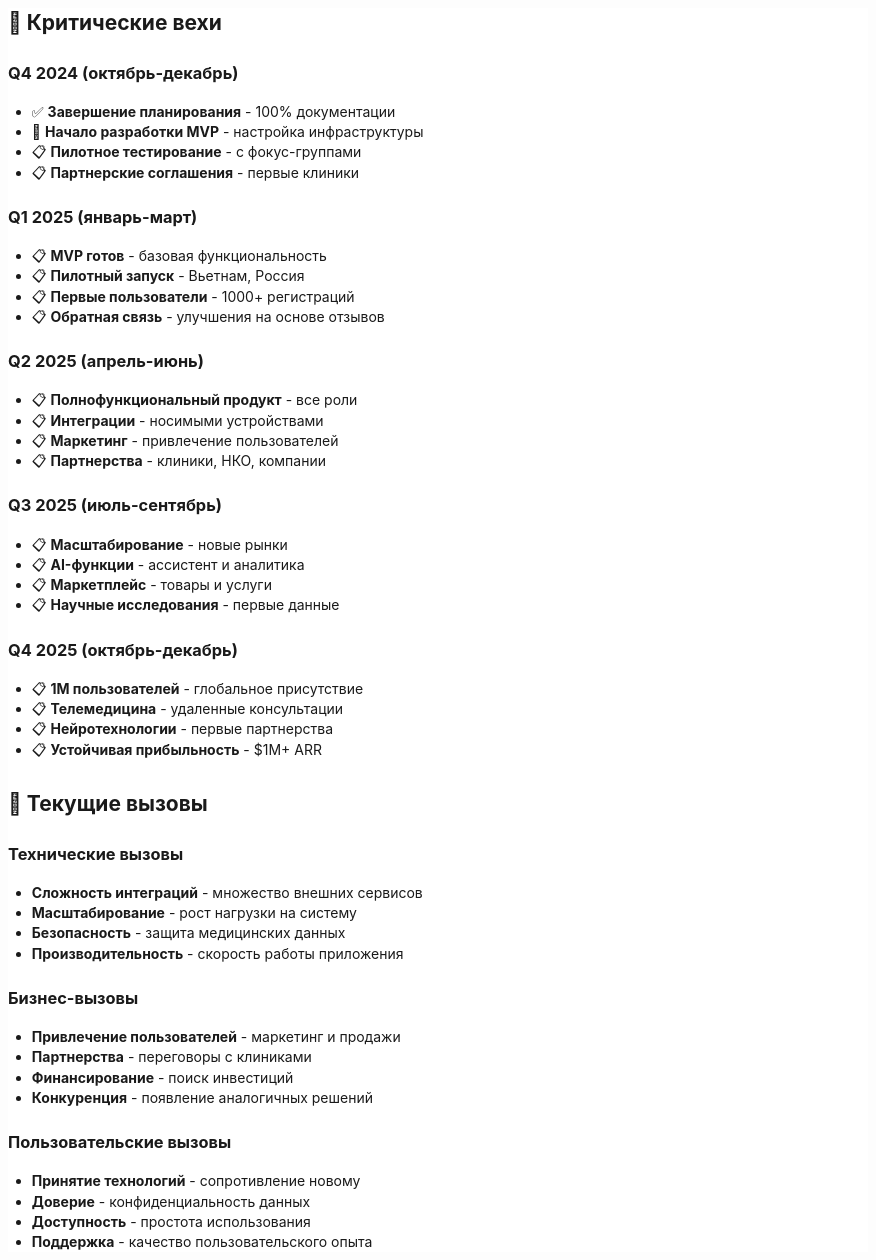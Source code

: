## 🎯 Критические вехи

### Q4 2024 (октябрь-декабрь)
- ✅ **Завершение планирования** - 100% документации
- 🔄 **Начало разработки MVP** - настройка инфраструктуры
- 📋 **Пилотное тестирование** - с фокус-группами
- 📋 **Партнерские соглашения** - первые клиники

### Q1 2025 (январь-март)
- 📋 **MVP готов** - базовая функциональность
- 📋 **Пилотный запуск** - Вьетнам, Россия
- 📋 **Первые пользователи** - 1000+ регистраций
- 📋 **Обратная связь** - улучшения на основе отзывов

### Q2 2025 (апрель-июнь)
- 📋 **Полнофункциональный продукт** - все роли
- 📋 **Интеграции** - носимыми устройствами
- 📋 **Маркетинг** - привлечение пользователей
- 📋 **Партнерства** - клиники, НКО, компании

### Q3 2025 (июль-сентябрь)
- 📋 **Масштабирование** - новые рынки
- 📋 **AI-функции** - ассистент и аналитика
- 📋 **Маркетплейс** - товары и услуги
- 📋 **Научные исследования** - первые данные

### Q4 2025 (октябрь-декабрь)
- 📋 **1M пользователей** - глобальное присутствие
- 📋 **Телемедицина** - удаленные консультации
- 📋 **Нейротехнологии** - первые партнерства
- 📋 **Устойчивая прибыльность** - $1M+ ARR

## 🚧 Текущие вызовы

### Технические вызовы
- **Сложность интеграций** - множество внешних сервисов
- **Масштабирование** - рост нагрузки на систему
- **Безопасность** - защита медицинских данных
- **Производительность** - скорость работы приложения

### Бизнес-вызовы
- **Привлечение пользователей** - маркетинг и продажи
- **Партнерства** - переговоры с клиниками
- **Финансирование** - поиск инвестиций
- **Конкуренция** - появление аналогичных решений

### Пользовательские вызовы
- **Принятие технологий** - сопротивление новому
- **Доверие** - конфиденциальность данных
- **Доступность** - простота использования
- **Поддержка** - качество пользовательского опыта
